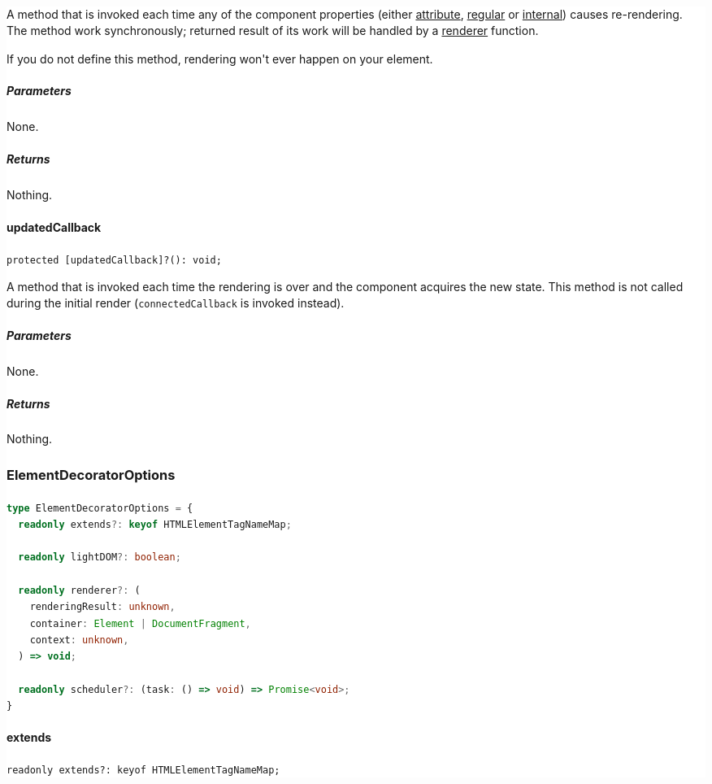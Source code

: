 A method that is invoked each time any of the component properties (either
[attribute](#attribute), [regular](#property) or [internal](#internal)) causes
re-rendering. The method work synchronously; returned result of its work will be
handled by a [renderer](#renderer) function.

If you do not define this method, rendering won't ever happen on your element.

##### Parameters

None.

##### Returns

Nothing.

#### updatedCallback

```
protected [updatedCallback]?(): void;
```

A method that is invoked each time the rendering is over and the component
acquires the new state. This method is not called during the initial render
(`connectedCallback` is invoked instead).

##### Parameters

None.

##### Returns

Nothing.

### ElementDecoratorOptions

```typescript
type ElementDecoratorOptions = {
  readonly extends?: keyof HTMLElementTagNameMap;

  readonly lightDOM?: boolean;

  readonly renderer?: (
    renderingResult: unknown,
    container: Element | DocumentFragment,
    context: unknown,
  ) => void;

  readonly scheduler?: (task: () => void) => Promise<void>;
}
```

#### extends

```
readonly extends?: keyof HTMLElementTagNameMap;
```
